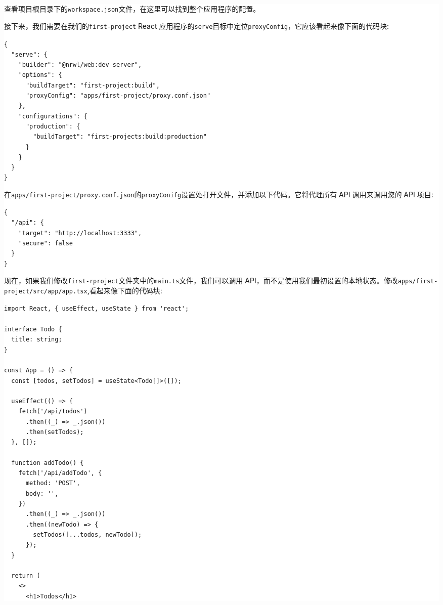 查看项目根目录下的`workspace.json`文件，在这里可以找到整个应用程序的配置。

接下来，我们需要在我们的`first-project` React 应用程序的`serve`目标中定位`proxyConfig`，它应该看起来像下面的代码块:

```
{
  "serve": {
    "builder": "@nrwl/web:dev-server",
    "options": {
      "buildTarget": "first-project:build",
      "proxyConfig": "apps/first-project/proxy.conf.json"
    },
    "configurations": {
      "production": {
        "buildTarget": "first-projects:build:production"
      }
    }
  }
}

```

在`apps/first-project/proxy.conf.json`的`proxyConifg`设置处打开文件，并添加以下代码。它将代理所有 API 调用来调用您的 API 项目:

```
{
  "/api": {
    "target": "http://localhost:3333",
    "secure": false
  }
}

```

现在，如果我们修改`first-rproject`文件夹中的`main.ts`文件，我们可以调用 API，而不是使用我们最初设置的本地状态。修改`apps/first-project/src/app/app.tsx`,看起来像下面的代码块:

```
import React, { useEffect, useState } from 'react';

interface Todo {
  title: string;
}

const App = () => {
  const [todos, setTodos] = useState<Todo[]>([]);

  useEffect(() => {
    fetch('/api/todos')
      .then((_) => _.json())
      .then(setTodos);
  }, []);

  function addTodo() {
    fetch('/api/addTodo', {
      method: 'POST',
      body: '',
    })
      .then((_) => _.json())
      .then((newTodo) => {
        setTodos([...todos, newTodo]);
      });
  }

  return (
    <>
      <h1>Todos</h1>
```